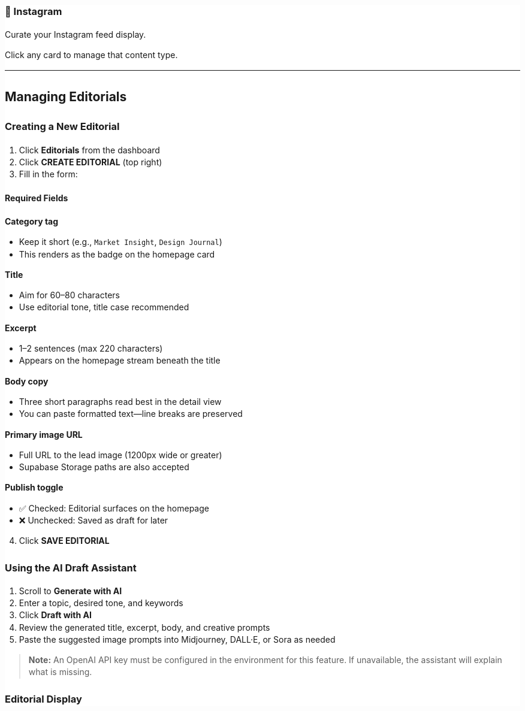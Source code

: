 ### 📸 Instagram
Curate your Instagram feed display.

Click any card to manage that content type.

---

## Managing Editorials

### Creating a New Editorial

1. Click **Editorials** from the dashboard
2. Click **CREATE EDITORIAL** (top right)
3. Fill in the form:

#### Required Fields

**Category tag**
- Keep it short (e.g., `Market Insight`, `Design Journal`)
- This renders as the badge on the homepage card

**Title**
- Aim for 60–80 characters
- Use editorial tone, title case recommended

**Excerpt**
- 1–2 sentences (max 220 characters)
- Appears on the homepage stream beneath the title

**Body copy**
- Three short paragraphs read best in the detail view
- You can paste formatted text—line breaks are preserved

**Primary image URL**
- Full URL to the lead image (1200px wide or greater)
- Supabase Storage paths are also accepted

**Publish toggle**
- ✅ Checked: Editorial surfaces on the homepage
- ❌ Unchecked: Saved as draft for later

4. Click **SAVE EDITORIAL**

### Using the AI Draft Assistant

1. Scroll to **Generate with AI**
2. Enter a topic, desired tone, and keywords
3. Click **Draft with AI**
4. Review the generated title, excerpt, body, and creative prompts
5. Paste the suggested image prompts into Midjourney, DALL·E, or Sora as needed

> **Note:** An OpenAI API key must be configured in the environment for this feature. If unavailable, the assistant will explain what is missing.

### Editorial Display
